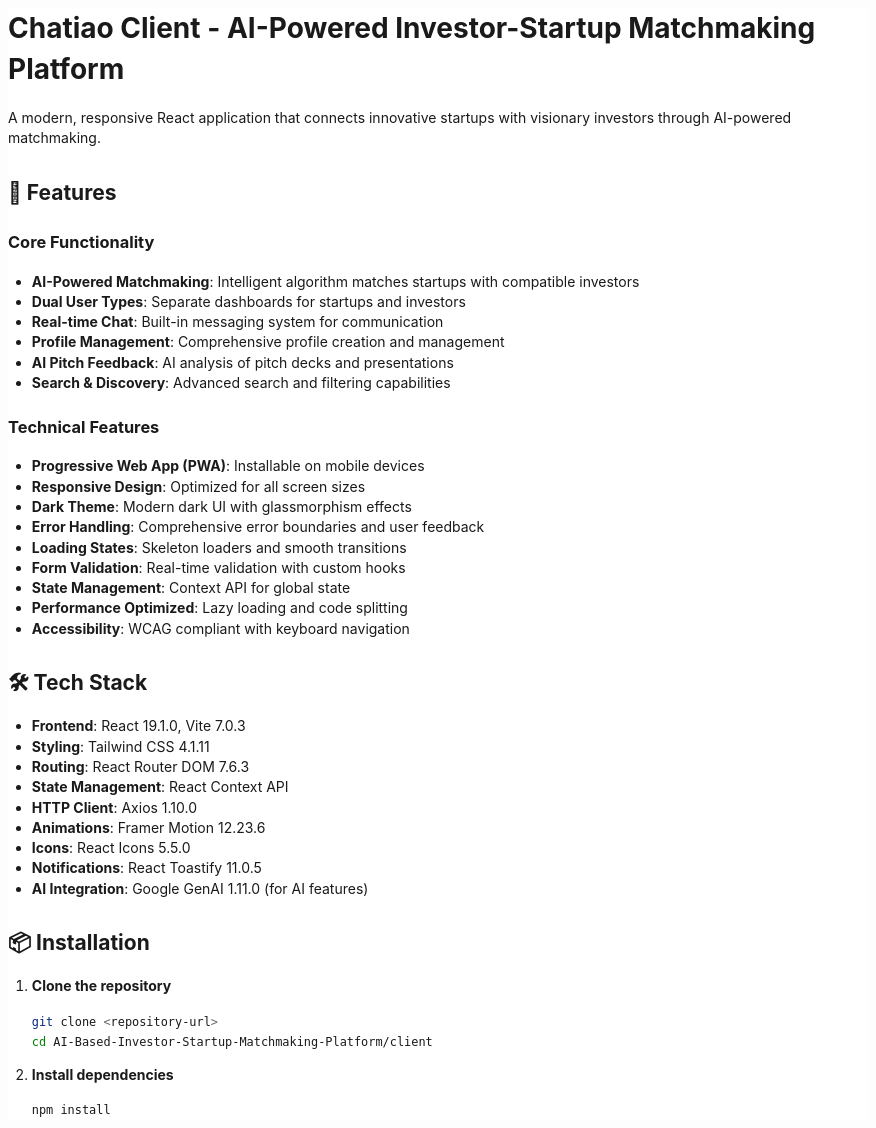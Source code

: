 # Chatiao Client - AI-Powered Investor-Startup Matchmaking Platform

A modern, responsive React application that connects innovative startups with visionary investors through AI-powered matchmaking.

## 🚀 Features

### Core Functionality
- **AI-Powered Matchmaking**: Intelligent algorithm matches startups with compatible investors
- **Dual User Types**: Separate dashboards for startups and investors
- **Real-time Chat**: Built-in messaging system for communication
- **Profile Management**: Comprehensive profile creation and management
- **AI Pitch Feedback**: AI analysis of pitch decks and presentations
- **Search & Discovery**: Advanced search and filtering capabilities

### Technical Features
- **Progressive Web App (PWA)**: Installable on mobile devices
- **Responsive Design**: Optimized for all screen sizes
- **Dark Theme**: Modern dark UI with glassmorphism effects
- **Error Handling**: Comprehensive error boundaries and user feedback
- **Loading States**: Skeleton loaders and smooth transitions
- **Form Validation**: Real-time validation with custom hooks
- **State Management**: Context API for global state
- **Performance Optimized**: Lazy loading and code splitting
- **Accessibility**: WCAG compliant with keyboard navigation

## 🛠️ Tech Stack

- **Frontend**: React 19.1.0, Vite 7.0.3
- **Styling**: Tailwind CSS 4.1.11
- **Routing**: React Router DOM 7.6.3
- **State Management**: React Context API
- **HTTP Client**: Axios 1.10.0
- **Animations**: Framer Motion 12.23.6
- **Icons**: React Icons 5.5.0
- **Notifications**: React Toastify 11.0.5
- **AI Integration**: Google GenAI 1.11.0 (for AI features)

## 📦 Installation

1. **Clone the repository**
   ```bash
   git clone <repository-url>
   cd AI-Based-Investor-Startup-Matchmaking-Platform/client
   ```

2. **Install dependencies**
   ```bash
   npm install
   ```
